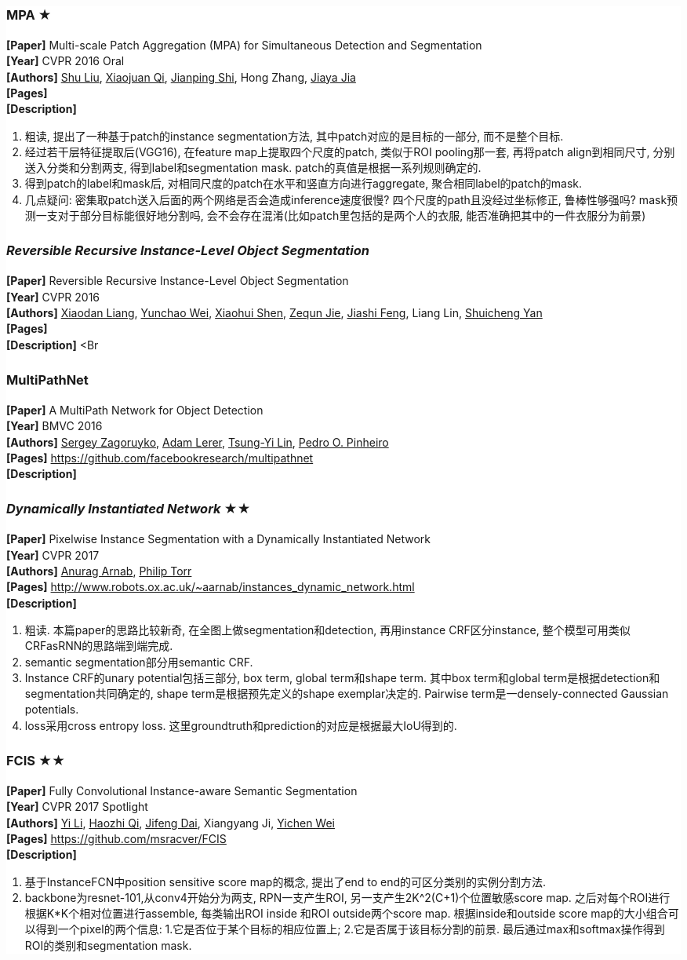 ### **MPA ★**
**[Paper]**  Multi-scale Patch Aggregation (MPA) for Simultaneous Detection and Segmentation <Br>
**[Year]** CVPR 2016 Oral <Br>
**[Authors]** 	[Shu Liu](http://shuliu.me/), [Xiaojuan Qi](http://kaiminghe.com/),	[Jianping Shi](http://shijianping.me/), Hong Zhang, [Jiaya Jia](http://www.cse.cuhk.edu.hk/leojia/) <Br> 
**[Pages]**  <Br>
**[Description]** <Br>
1) 粗读, 提出了一种基于patch的instance segmentation方法, 其中patch对应的是目标的一部分, 而不是整个目标. <Br>
2) 经过若干层特征提取后(VGG16), 在feature map上提取四个尺度的patch, 类似于ROI pooling那一套, 再将patch align到相同尺寸, 分别送入分类和分割两支, 得到label和segmentation mask. patch的真值是根据一系列规则确定的. <Br>
3) 得到patch的label和mask后, 对相同尺度的patch在水平和竖直方向进行aggregate, 聚合相同label的patch的mask. <Br>
4) 几点疑问: 密集取patch送入后面的两个网络是否会造成inference速度很慢? 四个尺度的path且没经过坐标修正, 鲁棒性够强吗? mask预测一支对于部分目标能很好地分割吗, 会不会存在混淆(比如patch里包括的是两个人的衣服, 能否准确把其中的一件衣服分为前景)

### ***Reversible Recursive Instance-Level Object Segmentation***
**[Paper]**  Reversible Recursive Instance-Level Object Segmentation <Br>
**[Year]** CVPR 2016  <Br>
**[Authors]** [Xiaodan Liang](http://www.cs.cmu.edu/~xiaodan1/), [Yunchao Wei](https://weiyc.github.io/), [Xiaohui Shen](http://users.eecs.northwestern.edu/~xsh835/), [Zequn Jie](http://jiezequn.me/), [Jiashi Feng](https://sites.google.com/site/jshfeng/), Liang Lin, [Shuicheng Yan](https://www.ece.nus.edu.sg/stfpage/eleyans/) <Br> 
**[Pages]**  <Br>
**[Description]** <Br

### **MultiPathNet**
**[Paper]**  A MultiPath Network for Object Detection <Br>
**[Year]** BMVC 2016 <Br>
**[Authors]** 	[Sergey Zagoruyko](http://imagine.enpc.fr/~zagoruys/), [Adam Lerer](http://www.pedro.opinheiro.com/),	[Tsung-Yi Lin](https://vision.cornell.edu/se3/people/tsung-yi-lin/), [Pedro O. Pinheiro](http://www.pedro.opinheiro.com/) <Br> 
**[Pages]** https://github.com/facebookresearch/multipathnet  <Br>
**[Description]** <Br>

### ***Dynamically Instantiated Network* ★★**
**[Paper]**  Pixelwise Instance Segmentation with a Dynamically Instantiated Network <Br>
**[Year]** CVPR 2017 <Br>
**[Authors]**  [Anurag Arnab](http://www.robots.ox.ac.uk/~aarnab/), [Philip Torr](http://www.robots.ox.ac.uk/~phst/)<Br>
**[Pages]** http://www.robots.ox.ac.uk/~aarnab/instances_dynamic_network.html  <Br>
**[Description]** <Br>
1) 粗读. 本篇paper的思路比较新奇, 在全图上做segmentation和detection, 再用instance CRF区分instance, 整个模型可用类似CRFasRNN的思路端到端完成. <Br>
2) semantic segmentation部分用semantic CRF. <Br>
3) Instance CRF的unary potential包括三部分, box term, global term和shape term. 其中box term和global term是根据detection和segmentation共同确定的, shape term是根据预先定义的shape exemplar决定的. Pairwise term是一densely-connected Gaussian potentials. <Br>
4) loss采用cross entropy loss. 这里groundtruth和prediction的对应是根据最大IoU得到的. <Br>

### **FCIS ★★**
**[Paper]**   Fully Convolutional Instance-aware Semantic Segmentation <Br>
**[Year]** CVPR 2017 Spotlight <Br>
**[Authors]** 	[Yi Li](https://liyi14.github.io/), 	[Haozhi Qi](https://xjqi.github.io/), [Jifeng Dai](http://www.jifengdai.org/), Xiangyang Ji, [Yichen Wei](https://www.microsoft.com/en-us/research/people/yichenw/)  <Br>
**[Pages]** https://github.com/msracver/FCIS  <Br>
**[Description]** <Br>
1) 基于InstanceFCN中position sensitive score map的概念, 提出了end to end的可区分类别的实例分割方法. <Br>
2) backbone为resnet-101,从conv4开始分为两支, RPN一支产生ROI, 另一支产生2K^2(C+1)个位置敏感score map. 之后对每个ROI进行根据K*K个相对位置进行assemble, 每类输出ROI inside 和ROI outside两个score map. 根据inside和outside score map的大小组合可以得到一个pixel的两个信息: 1.它是否位于某个目标的相应位置上; 2.它是否属于该目标分割的前景. 最后通过max和softmax操作得到ROI的类别和segmentation mask. <Br>